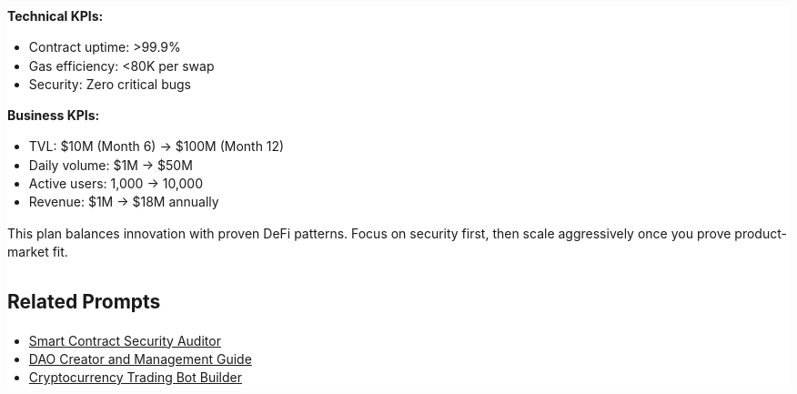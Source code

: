 **Technical KPIs:**
- Contract uptime: >99.9%
- Gas efficiency: <80K per swap
- Security: Zero critical bugs

**Business KPIs:**  
- TVL: $10M (Month 6) → $100M (Month 12)
- Daily volume: $1M → $50M
- Active users: 1,000 → 10,000
- Revenue: $1M → $18M annually

This plan balances innovation with proven DeFi patterns. Focus on security first, then scale aggressively once you prove product-market fit.

## Related Prompts

- [Smart Contract Security Auditor](../smart-contracts/smart-contract-security-audit-platform.md)
- [DAO Creator and Management Guide](../dao-governance/decentralized-autonomous-organization-platform.md)
- [Cryptocurrency Trading Bot Builder](../crypto-trading/cryptocurrency-trading-algorithm-platform.md)
